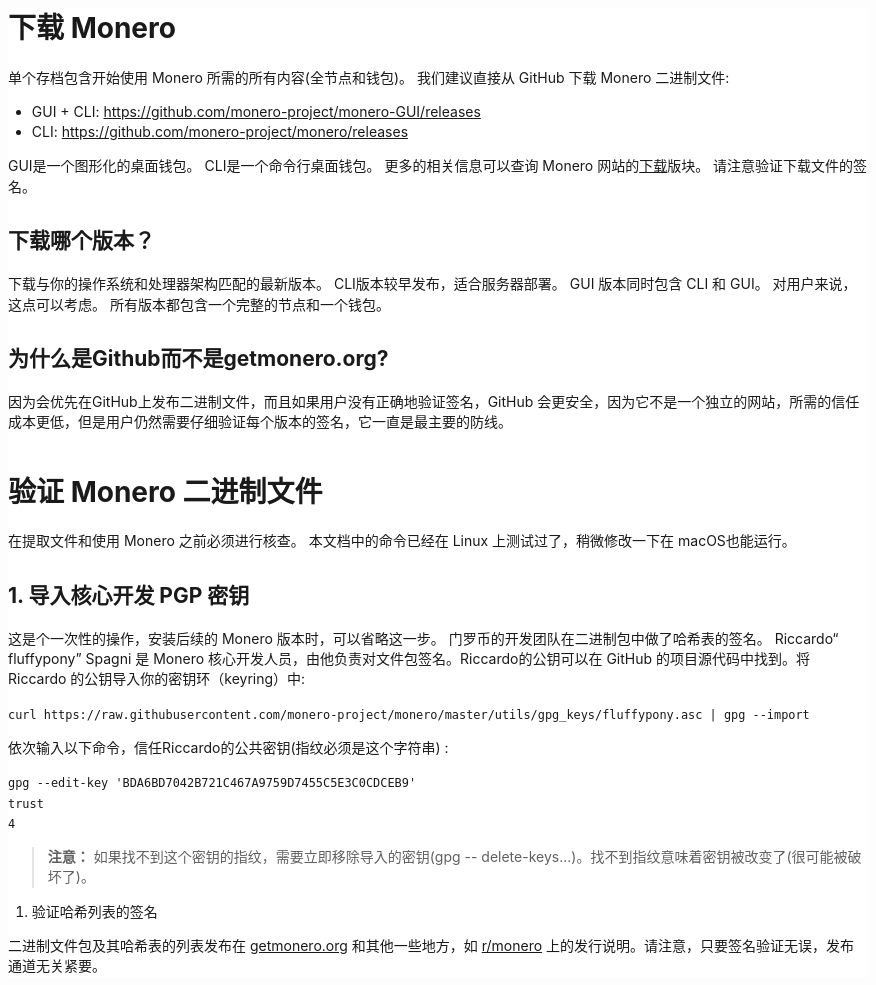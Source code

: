 # 下载 Monero
单个存档包含开始使用 Monero 所需的所有内容(全节点和钱包)。
我们建议直接从 GitHub 下载 Monero 二进制文件:
* GUI + CLI:  https://github.com/monero-project/monero-GUI/releases
* CLI:  https://github.com/monero-project/monero/releases

GUI是一个图形化的桌面钱包。
CLI是一个命令行桌面钱包。
更多的相关信息可以查询 Monero 网站的[下载](https://web.getmonero.org/downloads/)版块。
请注意验证下载文件的签名。
## 下载哪个版本？ 
下载与你的操作系统和处理器架构匹配的最新版本。
CLI版本较早发布，适合服务器部署。
GUI 版本同时包含 CLI 和 GUI。 对用户来说，这点可以考虑。
所有版本都包含一个完整的节点和一个钱包。
## 为什么是Github而不是getmonero.org? 
因为会优先在GitHub上发布二进制文件，而且如果用户没有正确地验证签名，GitHub 会更安全，因为它不是一个独立的网站，所需的信任成本更低，但是用户仍然需要仔细验证每个版本的签名，它一直是最主要的防线。

# 验证 Monero 二进制文件
在提取文件和使用 Monero 之前必须进行核查。
本文档中的命令已经在 Linux 上测试过了，稍微修改一下在 macOS也能运行。

## 1. 导入核心开发 PGP 密钥
这是个一次性的操作，安装后续的 Monero 版本时，可以省略这一步。
门罗币的开发团队在二进制包中做了哈希表的签名。
Riccardo“ fluffypony” Spagni 是 Monero 核心开发人员，由他负责对文件包签名。Riccardo的公钥可以在 GitHub 的项目源代码中找到。将Riccardo 的公钥导入你的密钥环（keyring）中:

```
curl https://raw.githubusercontent.com/monero-project/monero/master/utils/gpg_keys/fluffypony.asc | gpg --import
```

依次输入以下命令，信任Riccardo的公共密钥(指纹必须是这个字符串) :
```
gpg --edit-key 'BDA6BD7042B721C467A9759D7455C5E3C0CDCEB9'
trust
4
```

 
>**注意：**
>如果找不到这个密钥的指纹，需要立即移除导入的密钥(gpg -- delete-keys...)。找不到指纹意味着密钥被改变了(很可能被破坏了)。

 
1. 验证哈希列表的签名

二进制文件包及其哈希表的列表发布在 [getmonero.org](https://www.getmonero.org/downloads/hashes.txt) 和其他一些地方，如 [r/monero](https://reddit.com/r/monero) 上的发行说明。请注意，只要签名验证无误，发布通道无关紧要。
